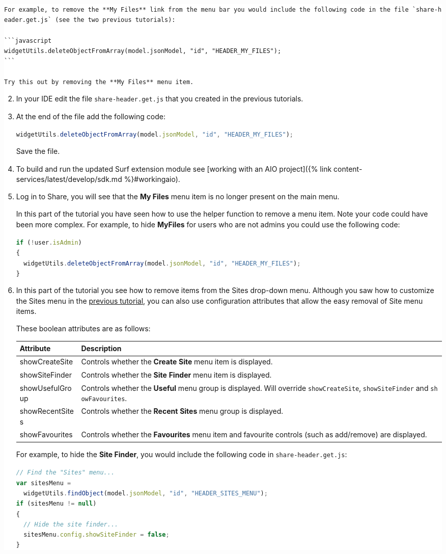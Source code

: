     For example, to remove the **My Files** link from the menu bar you would include the following code in the file `share-header.get.js` (see the two previous tutorials):

    ```javascript
    widgetUtils.deleteObjectFromArray(model.jsonModel, "id", "HEADER_MY_FILES");                    
    ```

    Try this out by removing the **My Files** menu item.

2.  In your IDE edit the file `share-header.get.js` that you created in the previous tutorials.

3.  At the end of the file add the following code:

    ```javascript
    widgetUtils.deleteObjectFromArray(model.jsonModel, "id", "HEADER_MY_FILES");        
    ```

    Save the file.

4.  To build and run the updated Surf extension module see [working with an AIO project]({% link content-services/latest/develop/sdk.md %}#workingaio).

5.  Log in to Share, you will see that the **My Files** menu item is no longer present on the main menu.

    In this part of the tutorial you have seen how to use the helper function to remove a menu item. Note your code could have been more complex. For example, to hide **MyFiles** for users who are not admins you could use the following code:

    ```javascript
    if (!user.isAdmin)
    {
      widgetUtils.deleteObjectFromArray(model.jsonModel, "id", "HEADER_MY_FILES");
    }                    
    ```

6.  In this part of the tutorial you see how to remove items from the Sites drop-down menu. Although you saw how to customize the Sites menu in the [previous tutorial](#customsitesmenu), you can also use configuration attributes that allow the easy removal of Site menu items.

    These boolean attributes are as follows:

    |Attribute|Description|
    |---------|-----------|
    |showCreateSite|Controls whether the **Create Site** menu item is displayed.|
    |showSiteFinder|Controls whether the **Site Finder** menu item is displayed.|
    |showUsefulGroup|Controls whether the **Useful** menu group is displayed. Will override `showCreateSite`, `showSiteFinder` and `showFavourites`.|
    |showRecentSites|Controls whether the **Recent Sites** menu group is displayed.|
    |showFavourites|Controls whether the **Favourites** menu item and favourite controls (such as add/remove) are displayed.|

    For example, to hide the **Site Finder**, you would include the following code in `share-header.get.js`:

    ```javascript
    // Find the "Sites" menu...
    var sitesMenu = 
      widgetUtils.findObject(model.jsonModel, "id", "HEADER_SITES_MENU");
    if (sitesMenu != null)
    {
      // Hide the site finder...
      sitesMenu.config.showSiteFinder = false;
    }                    
    ```
